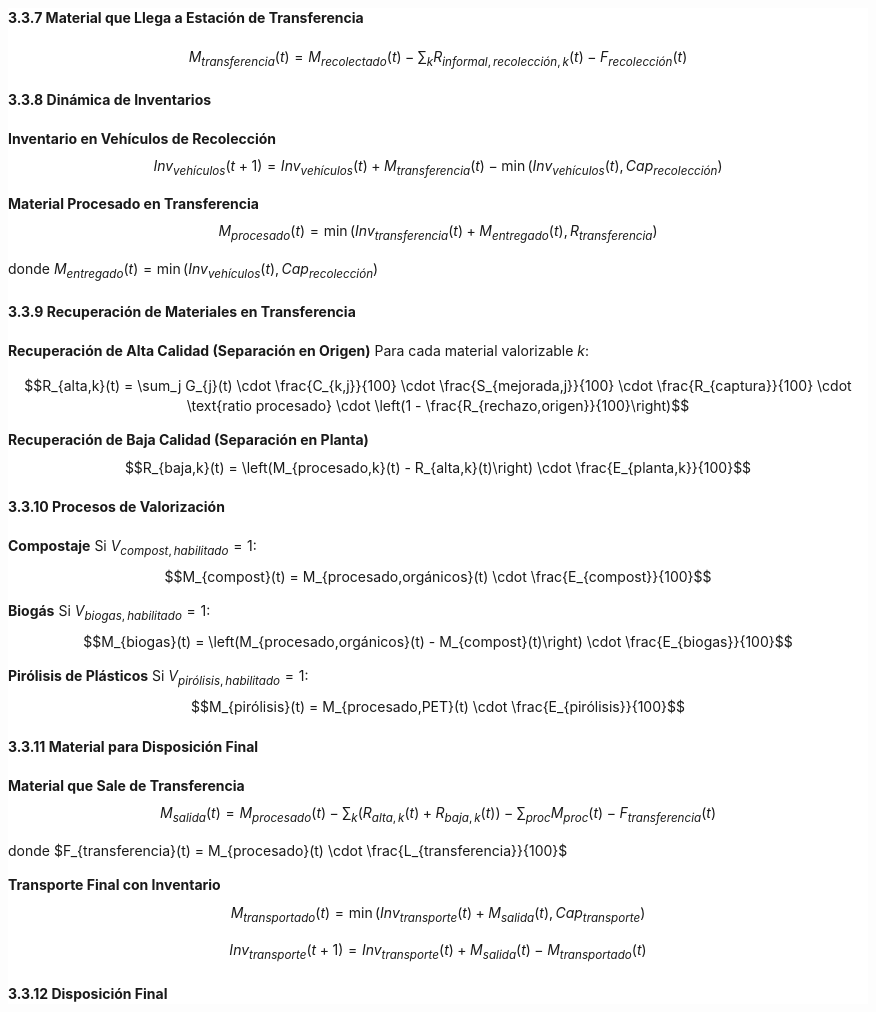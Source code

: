 #### 3.3.7 Material que Llega a Estación de Transferencia

$$M_{transferencia}(t) = M_{recolectado}(t) - \sum_k R_{informal,recolección,k}(t) - F_{recolección}(t)$$

#### 3.3.8 Dinámica de Inventarios

**Inventario en Vehículos de Recolección**
$$Inv_{vehículos}(t+1) = Inv_{vehículos}(t) + M_{transferencia}(t) - \min(Inv_{vehículos}(t), Cap_{recolección})$$

**Material Procesado en Transferencia**
$$M_{procesado}(t) = \min(Inv_{transferencia}(t) + M_{entregado}(t), R_{transferencia})$$

donde $M_{entregado}(t) = \min(Inv_{vehículos}(t), Cap_{recolección})$

#### 3.3.9 Recuperación de Materiales en Transferencia

**Recuperación de Alta Calidad (Separación en Origen)**
Para cada material valorizable $k$:

$$R_{alta,k}(t) = \sum_j G_{j}(t) \cdot \frac{C_{k,j}}{100} \cdot \frac{S_{mejorada,j}}{100} \cdot \frac{R_{captura}}{100} \cdot \text{ratio procesado} \cdot \left(1 - \frac{R_{rechazo,origen}}{100}\right)$$

**Recuperación de Baja Calidad (Separación en Planta)**
$$R_{baja,k}(t) = \left(M_{procesado,k}(t) - R_{alta,k}(t)\right) \cdot \frac{E_{planta,k}}{100}$$

#### 3.3.10 Procesos de Valorización

**Compostaje**
Si $V_{compost,habilitado} = 1$:
$$M_{compost}(t) = M_{procesado,orgánicos}(t) \cdot \frac{E_{compost}}{100}$$

**Biogás**
Si $V_{biogas,habilitado} = 1$:
$$M_{biogas}(t) = \left(M_{procesado,orgánicos}(t) - M_{compost}(t)\right) \cdot \frac{E_{biogas}}{100}$$

**Pirólisis de Plásticos**
Si $V_{pirólisis,habilitado} = 1$:
$$M_{pirólisis}(t) = M_{procesado,PET}(t) \cdot \frac{E_{pirólisis}}{100}$$

#### 3.3.11 Material para Disposición Final

**Material que Sale de Transferencia**
$$M_{salida}(t) = M_{procesado}(t) - \sum_k \left(R_{alta,k}(t) + R_{baja,k}(t)\right) - \sum_{proc} M_{proc}(t) - F_{transferencia}(t)$$

donde $F_{transferencia}(t) = M_{procesado}(t) \cdot \frac{L_{transferencia}}{100}$

**Transporte Final con Inventario**
$$M_{transportado}(t) = \min(Inv_{transporte}(t) + M_{salida}(t), Cap_{transporte})$$

$$Inv_{transporte}(t+1) = Inv_{transporte}(t) + M_{salida}(t) - M_{transportado}(t)$$

#### 3.3.12 Disposición Final
